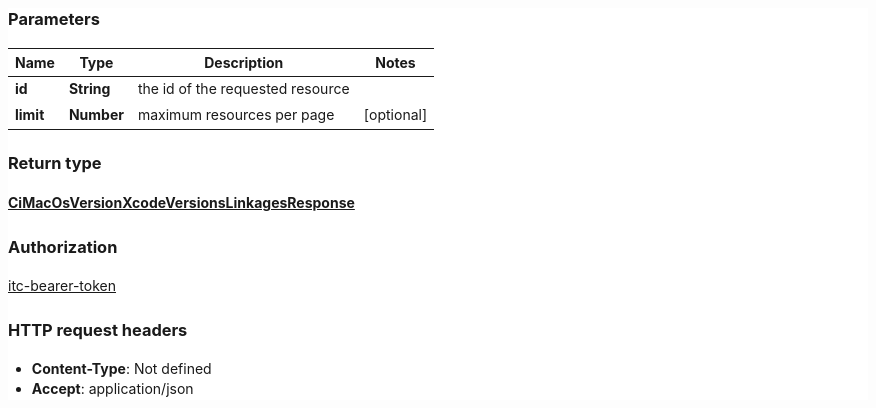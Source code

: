 ### Parameters


Name | Type | Description  | Notes
------------- | ------------- | ------------- | -------------
 **id** | **String**| the id of the requested resource | 
 **limit** | **Number**| maximum resources per page | [optional] 

### Return type

[**CiMacOsVersionXcodeVersionsLinkagesResponse**](CiMacOsVersionXcodeVersionsLinkagesResponse.md)

### Authorization

[itc-bearer-token](../README.md#itc-bearer-token)

### HTTP request headers

- **Content-Type**: Not defined
- **Accept**: application/json

